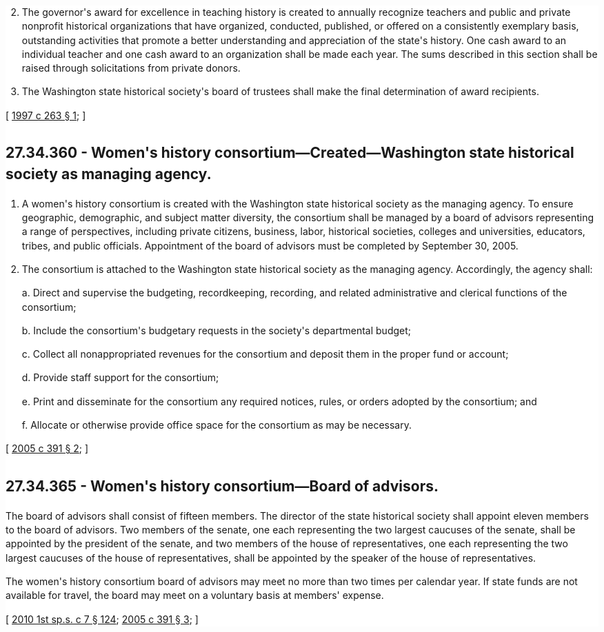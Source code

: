 2. The governor's award for excellence in teaching history is created to annually recognize teachers and public and private nonprofit historical organizations that have organized, conducted, published, or offered on a consistently exemplary basis, outstanding activities that promote a better understanding and appreciation of the state's history. One cash award to an individual teacher and one cash award to an organization shall be made each year. The sums described in this section shall be raised through solicitations from private donors.

3. The Washington state historical society's board of trustees shall make the final determination of award recipients.

\[ [1997 c 263 § 1](http://lawfilesext.leg.wa.gov/biennium/1997-98/Pdf/Bills/Session%20Laws/Senate/5674.SL.pdf?cite=1997%20c%20263%20§%201); \]

## 27.34.360 - Women's history consortium—Created—Washington state historical society as managing agency.
1. A women's history consortium is created with the Washington state historical society as the managing agency. To ensure geographic, demographic, and subject matter diversity, the consortium shall be managed by a board of advisors representing a range of perspectives, including private citizens, business, labor, historical societies, colleges and universities, educators, tribes, and public officials. Appointment of the board of advisors must be completed by September 30, 2005.

2. The consortium is attached to the Washington state historical society as the managing agency. Accordingly, the agency shall:

   a. Direct and supervise the budgeting, recordkeeping, recording, and related administrative and clerical functions of the consortium;

   b. Include the consortium's budgetary requests in the society's departmental budget;

   c. Collect all nonappropriated revenues for the consortium and deposit them in the proper fund or account;

   d. Provide staff support for the consortium;

   e. Print and disseminate for the consortium any required notices, rules, or orders adopted by the consortium; and

   f. Allocate or otherwise provide office space for the consortium as may be necessary.

\[ [2005 c 391 § 2](http://lawfilesext.leg.wa.gov/biennium/2005-06/Pdf/Bills/Session%20Laws/Senate/5707.SL.pdf?cite=2005%20c%20391%20§%202); \]

## 27.34.365 - Women's history consortium—Board of advisors.
The board of advisors shall consist of fifteen members. The director of the state historical society shall appoint eleven members to the board of advisors. Two members of the senate, one each representing the two largest caucuses of the senate, shall be appointed by the president of the senate, and two members of the house of representatives, one each representing the two largest caucuses of the house of representatives, shall be appointed by the speaker of the house of representatives.

The women's history consortium board of advisors may meet no more than two times per calendar year. If state funds are not available for travel, the board may meet on a voluntary basis at members' expense.

\[ [2010 1st sp.s. c 7 § 124](http://lawfilesext.leg.wa.gov/biennium/2009-10/Pdf/Bills/Session%20Laws/House/2617-S2.SL.pdf?cite=2010%201st%20sp.s.%20c%207%20§%20124); [2005 c 391 § 3](http://lawfilesext.leg.wa.gov/biennium/2005-06/Pdf/Bills/Session%20Laws/Senate/5707.SL.pdf?cite=2005%20c%20391%20§%203); \]
